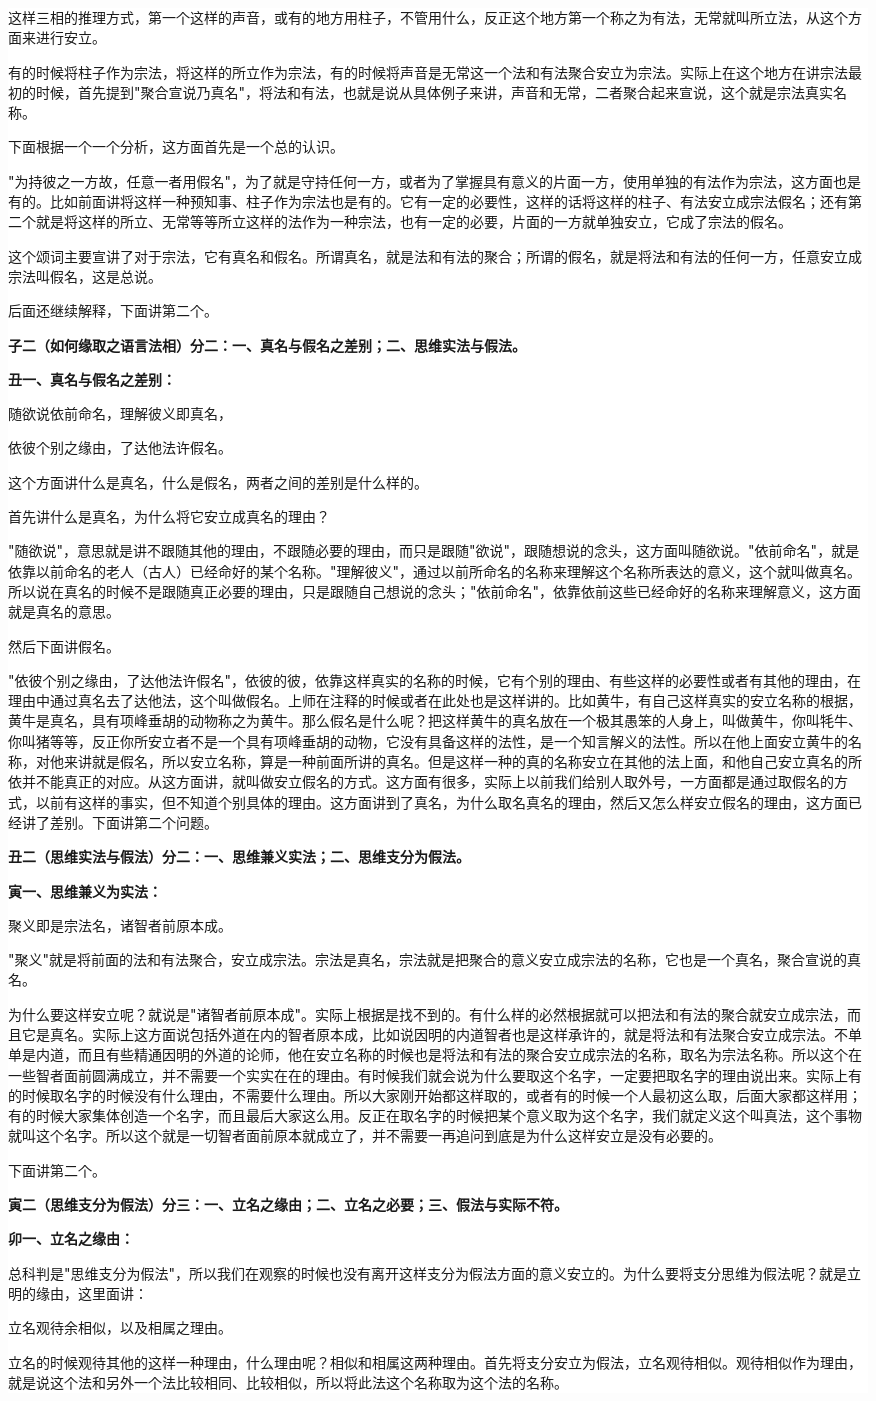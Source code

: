这样三相的推理方式，第一个这样的声音，或有的地方用柱子，不管用什么，反正这个地方第一个称之为有法，无常就叫所立法，从这个方面来进行安立。

有的时候将柱子作为宗法，将这样的所立作为宗法，有的时候将声音是无常这一个法和有法聚合安立为宗法。实际上在这个地方在讲宗法最初的时候，首先提到"聚合宣说乃真名"，将法和有法，也就是说从具体例子来讲，声音和无常，二者聚合起来宣说，这个就是宗法真实名称。

下面根据一个一个分析，这方面首先是一个总的认识。

"为持彼之一方故，任意一者用假名"，为了就是守持任何一方，或者为了掌握具有意义的片面一方，使用单独的有法作为宗法，这方面也是有的。比如前面讲将这样一种预知事、柱子作为宗法也是有的。它有一定的必要性，这样的话将这样的柱子、有法安立成宗法假名；还有第二个就是将这样的所立、无常等等所立这样的法作为一种宗法，也有一定的必要，片面的一方就单独安立，它成了宗法的假名。

这个颂词主要宣讲了对于宗法，它有真名和假名。所谓真名，就是法和有法的聚合；所谓的假名，就是将法和有法的任何一方，任意安立成宗法叫假名，这是总说。

后面还继续解释，下面讲第二个。

**子二（如何缘取之语言法相）分二：一、真名与假名之差别；二、思维实法与假法。**

**丑一、真名与假名之差别：**

随欲说依前命名，理解彼义即真名，

依彼个别之缘由，了达他法许假名。

这个方面讲什么是真名，什么是假名，两者之间的差别是什么样的。

首先讲什么是真名，为什么将它安立成真名的理由？

"随欲说"，意思就是讲不跟随其他的理由，不跟随必要的理由，而只是跟随"欲说"，跟随想说的念头，这方面叫随欲说。"依前命名"，就是依靠以前命名的老人（古人）已经命好的某个名称。"理解彼义"，通过以前所命名的名称来理解这个名称所表达的意义，这个就叫做真名。所以说在真名的时候不是跟随真正必要的理由，只是跟随自己想说的念头；"依前命名"，依靠依前这些已经命好的名称来理解意义，这方面就是真名的意思。

然后下面讲假名。

"依彼个别之缘由，了达他法许假名"，依彼的彼，依靠这样真实的名称的时候，它有个别的理由、有些这样的必要性或者有其他的理由，在理由中通过真名去了达他法，这个叫做假名。上师在注释的时候或者在此处也是这样讲的。比如黄牛，有自己这样真实的安立名称的根据，黄牛是真名，具有项峰垂胡的动物称之为黄牛。那么假名是什么呢？把这样黄牛的真名放在一个极其愚笨的人身上，叫做黄牛，你叫牦牛、你叫猪等等，反正你所安立者不是一个具有项峰垂胡的动物，它没有具备这样的法性，是一个知言解义的法性。所以在他上面安立黄牛的名称，对他来讲就是假名，所以安立名称，算是一种前面所讲的真名。但是这样一种的真的名称安立在其他的法上面，和他自己安立真名的所依并不能真正的对应。从这方面讲，就叫做安立假名的方式。这方面有很多，实际上以前我们给别人取外号，一方面都是通过取假名的方式，以前有这样的事实，但不知道个别具体的理由。这方面讲到了真名，为什么取名真名的理由，然后又怎么样安立假名的理由，这方面已经讲了差别。下面讲第二个问题。

**丑二（思维实法与假法）分二：一、思维兼义实法；二、思维支分为假法。**

**寅一、思维兼义为实法：**

聚义即是宗法名，诸智者前原本成。

"聚义"就是将前面的法和有法聚合，安立成宗法。宗法是真名，宗法就是把聚合的意义安立成宗法的名称，它也是一个真名，聚合宣说的真名。

为什么要这样安立呢？就说是"诸智者前原本成"。实际上根据是找不到的。有什么样的必然根据就可以把法和有法的聚合就安立成宗法，而且它是真名。实际上这方面说包括外道在内的智者原本成，比如说因明的内道智者也是这样承许的，就是将法和有法聚合安立成宗法。不单单是内道，而且有些精通因明的外道的论师，他在安立名称的时候也是将法和有法的聚合安立成宗法的名称，取名为宗法名称。所以这个在一些智者面前圆满成立，并不需要一个实实在在的理由。有时候我们就会说为什么要取这个名字，一定要把取名字的理由说出来。实际上有的时候取名字的时候没有什么理由，不需要什么理由。所以大家刚开始都这样取的，或者有的时候一个人最初这么取，后面大家都这样用；有的时候大家集体创造一个名字，而且最后大家这么用。反正在取名字的时候把某个意义取为这个名字，我们就定义这个叫真法，这个事物就叫这个名字。所以这个就是一切智者面前原本就成立了，并不需要一再追问到底是为什么这样安立是没有必要的。

下面讲第二个。

**寅二（思维支分为假法）分三：一、立名之缘由；二、立名之必要；三、假法与实际不符。**

**卯一、立名之缘由：**

总科判是"思维支分为假法"，所以我们在观察的时候也没有离开这样支分为假法方面的意义安立的。为什么要将支分思维为假法呢？就是立明的缘由，这里面讲：

立名观待余相似，以及相属之理由。

立名的时候观待其他的这样一种理由，什么理由呢？相似和相属这两种理由。首先将支分安立为假法，立名观待相似。观待相似作为理由，就是说这个法和另外一个法比较相同、比较相似，所以将此法这个名称取为这个法的名称。
